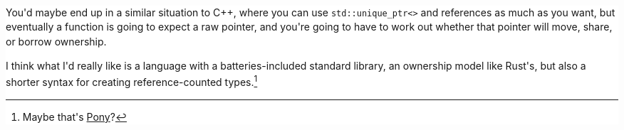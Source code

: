 You'd maybe end up in a similar situation to C++, where you can use `std::unique_ptr<>` and references as much as you want, but eventually a function is going to expect a raw pointer, and you're going to have to work out whether that pointer will move, share, or borrow ownership.

I think what I'd really like is a language with a batteries-included standard library, an ownership model like Rust's, but also a shorter syntax for creating reference-counted types.[^pony]

[^pony]: Maybe that's [Pony](https://www.ponylang.io)?


[^cool-maths]: I did do a cool thing where all the operations that you can do on a container were reversible, so every operation would return the operation that reversed it, which would theoretically make automatic rollbacks really easy to implement.
[^is-this-the-point]: I don't know if this is really the main point of that post, but this is what I got out of it.
[arc]: https://doc.rust-lang.org/std/sync/struct.Arc.html